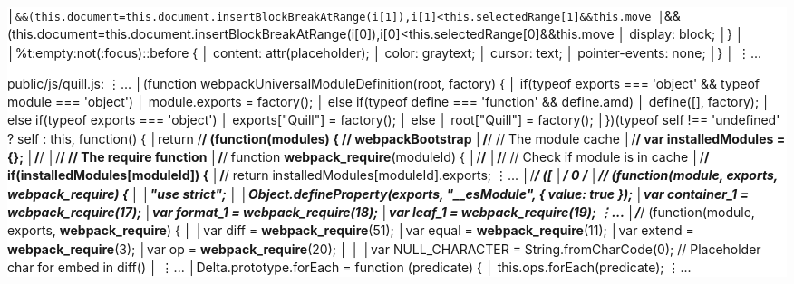 │`&&(this.document=this.document.insertBlockBreakAtRange(i[1]),i[1]<this.selectedRange[1]&&this.move
│`&&(this.document=this.document.insertBlockBreakAtRange(i[0]),i[0]<this.selectedRange[0]&&this.move
│  display: block;
│}
│
│%t:empty:not(:focus)::before {
│  content: attr(placeholder);
│  color: graytext;
│  cursor: text;
│  pointer-events: none;
│}
│
⋮...

public/js/quill.js:
⋮...
│(function webpackUniversalModuleDefinition(root, factory) {
│	if(typeof exports === 'object' && typeof module === 'object')
│		module.exports = factory();
│	else if(typeof define === 'function' && define.amd)
│		define([], factory);
│	else if(typeof exports === 'object')
│		exports["Quill"] = factory();
│	else
│		root["Quill"] = factory();
│})(typeof self !== 'undefined' ? self : this, function() {
│return /******/ (function(modules) { // webpackBootstrap
│/******/ 	// The module cache
│/******/ 	var installedModules = {};
│/******/
│/******/ 	// The require function
│/******/ 	function __webpack_require__(moduleId) {
│/******/
│/******/ 		// Check if module is in cache
│/******/ 		if(installedModules[moduleId]) {
│/******/ 			return installedModules[moduleId].exports;
⋮...
│/******/ ([
│/* 0 */
│/***/ (function(module, exports, __webpack_require__) {
│
│"use strict";
│
│Object.defineProperty(exports, "__esModule", { value: true });
│var container_1 = __webpack_require__(17);
│var format_1 = __webpack_require__(18);
│var leaf_1 = __webpack_require__(19);
⋮...
│/***/ (function(module, exports, __webpack_require__) {
│
│var diff = __webpack_require__(51);
│var equal = __webpack_require__(11);
│var extend = __webpack_require__(3);
│var op = __webpack_require__(20);
│
│
│var NULL_CHARACTER = String.fromCharCode(0);  // Placeholder char for embed in diff()
│
⋮...
│Delta.prototype.forEach = function (predicate) {
│  this.ops.forEach(predicate);
⋮...